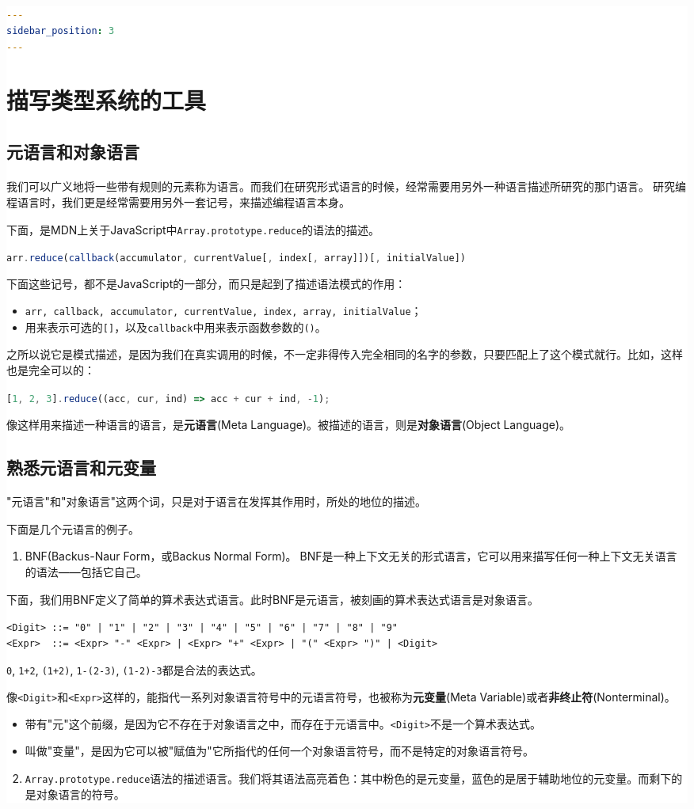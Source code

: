 ```yaml
---
sidebar_position: 3
---
```


# 描写类型系统的工具

## 元语言和对象语言

我们可以广义地将一些带有规则的元素称为语言。而我们在研究形式语言的时候，经常需要用另外一种语言描述所研究的那门语言。
研究编程语言时，我们更是经常需要用另外一套记号，来描述编程语言本身。

下面，是MDN上关于JavaScript中`Array.prototype.reduce`的语法的描述。

```js
arr.reduce(callback(accumulator, currentValue[, index[, array]])[, initialValue])
```

下面这些记号，都不是JavaScript的一部分，而只是起到了描述语法模式的作用：

- `arr, callback, accumulator, currentValue, index, array, initialValue`；
- 用来表示可选的`[]`，以及`callback`中用来表示函数参数的`()`。

之所以说它是模式描述，是因为我们在真实调用的时候，不一定非得传入完全相同的名字的参数，只要匹配上了这个模式就行。比如，这样也是完全可以的：

```js
[1, 2, 3].reduce((acc, cur, ind) => acc + cur + ind, -1);
```

像这样用来描述一种语言的语言，是**元语言**(Meta Language)。被描述的语言，则是**对象语言**(Object Language)。

## 熟悉元语言和元变量

"元语言"和"对象语言"这两个词，只是对于语言在发挥其作用时，所处的地位的描述。

下面是几个元语言的例子。

1. BNF(Backus-Naur Form，或Backus Normal Form)。
   BNF是一种上下文无关的形式语言，它可以用来描写任何一种上下文无关语言的语法——包括它自己。

下面，我们用BNF定义了简单的算术表达式语言。此时BNF是元语言，被刻画的算术表达式语言是对象语言。

```bnf
<Digit> ::= "0" | "1" | "2" | "3" | "4" | "5" | "6" | "7" | "8" | "9"
<Expr>  ::= <Expr> "-" <Expr> | <Expr> "+" <Expr> | "(" <Expr> ")" | <Digit>
```

`0`, `1+2`, `(1+2)`, `1-(2-3)`, `(1-2)-3`都是合法的表达式。

像`<Digit>`和`<Expr>`这样的，能指代一系列对象语言符号中的元语言符号，也被称为**元变量**(Meta Variable)或者**非终止符**(Nonterminal)。

- 带有"元"这个前缀，是因为它不存在于对象语言之中，而存在于元语言中。`<Digit>`不是一个算术表达式。

- 叫做"变量"，是因为它可以被"赋值为"它所指代的任何一个对象语言符号，而不是特定的对象语言符号。

2. `Array.prototype.reduce`语法的描述语言。我们将其语法高亮着色：其中<span class="text-rose-400">粉色</span>的是元变量，<span class="text-blue-400">蓝色</span>的是居于辅助地位的元变量。而剩下的是对象语言的符号。
